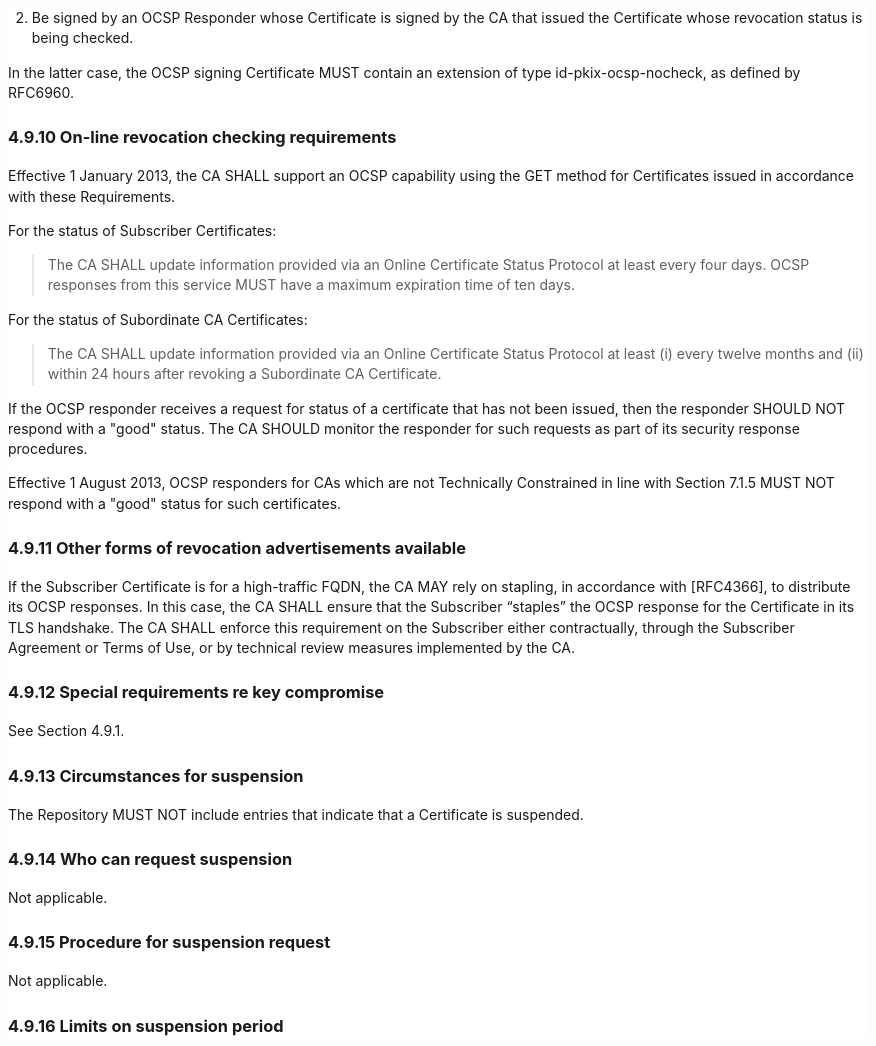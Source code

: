 2. Be signed by an OCSP Responder whose Certificate is signed by the CA that issued the Certificate whose revocation status is being checked.

In the latter case, the OCSP signing Certificate MUST contain an extension of type id-pkix-ocsp-nocheck, as
defined by RFC6960.

### 4.9.10 On-line revocation checking requirements

Effective 1 January 2013, the CA SHALL support an OCSP capability using the GET method for Certificates issued in accordance with these Requirements.

For the status of Subscriber Certificates:

> The CA SHALL update information provided via an Online Certificate Status Protocol at least every four days. OCSP responses from this service MUST have a maximum expiration time of ten days.

For the status of Subordinate CA Certificates:

> The CA SHALL update information provided via an Online Certificate Status Protocol at least (i) every twelve months and (ii) within 24 hours after revoking a Subordinate CA Certificate.

If the OCSP responder receives a request for status of a certificate that has not been issued, then the responder SHOULD NOT respond with a "good" status. The CA SHOULD monitor the responder for such requests as part of its security response procedures.

Effective 1 August 2013, OCSP responders for CAs which are not Technically Constrained in line with Section 7.1.5 MUST NOT respond with a "good" status for such certificates.

### 4.9.11 Other forms of revocation advertisements available

If the Subscriber Certificate is for a high-traffic FQDN, the CA MAY rely on stapling, in accordance with [RFC4366], to distribute its OCSP responses. In this case, the CA SHALL ensure that the Subscriber “staples” the OCSP response for the Certificate in its TLS handshake. The CA SHALL enforce this requirement on the Subscriber either contractually, through the Subscriber Agreement or Terms of Use, or by technical review measures implemented by the CA.

### 4.9.12 Special requirements re key compromise

See Section 4.9.1.

### 4.9.13 Circumstances for suspension

The Repository MUST NOT include entries that indicate that a Certificate is suspended.

### 4.9.14 Who can request suspension

Not applicable.

### 4.9.15 Procedure for suspension request

Not applicable.

### 4.9.16 Limits on suspension period
